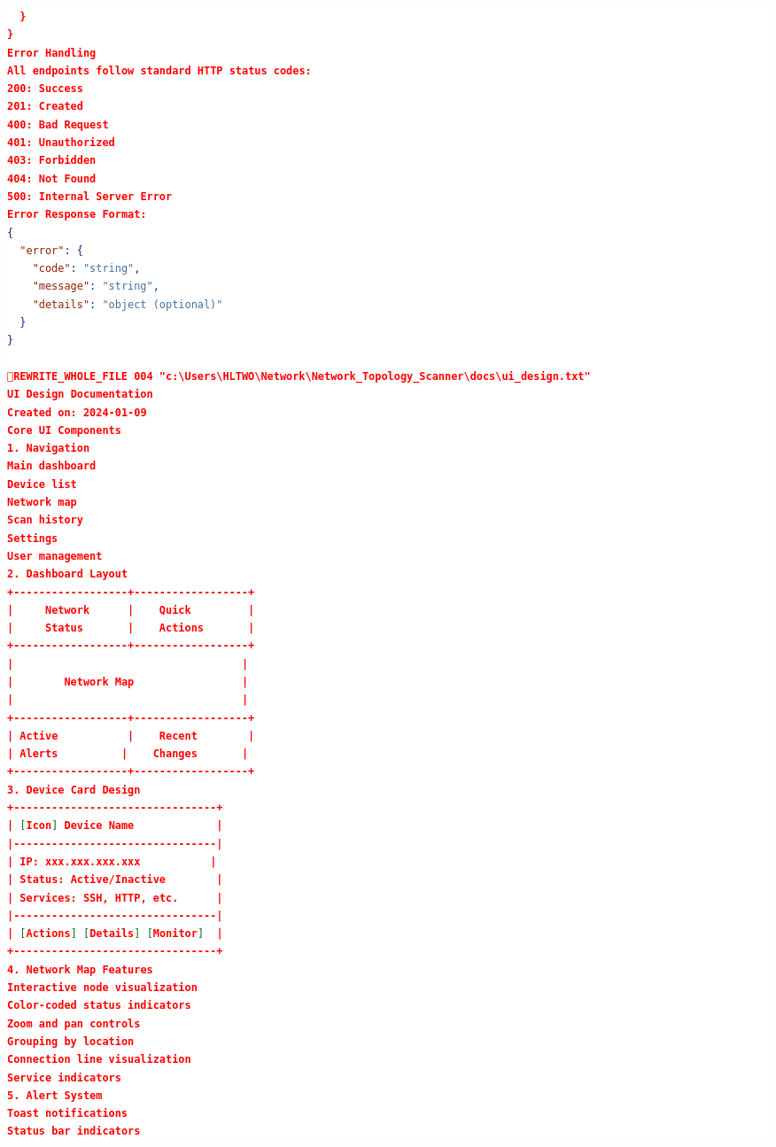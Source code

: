 ```json
  }
}
Error Handling
All endpoints follow standard HTTP status codes:
200: Success
201: Created
400: Bad Request
401: Unauthorized
403: Forbidden
404: Not Found
500: Internal Server Error
Error Response Format:
{
  "error": {
    "code": "string",
    "message": "string",
    "details": "object (optional)"
  }
}

📍REWRITE_WHOLE_FILE 004 "c:\Users\HLTWO\Network\Network_Topology_Scanner\docs\ui_design.txt"
UI Design Documentation
Created on: 2024-01-09
Core UI Components
1. Navigation
Main dashboard
Device list
Network map
Scan history
Settings
User management
2. Dashboard Layout
+------------------+------------------+
|     Network      |    Quick         |
|     Status       |    Actions       |
+------------------+------------------+
|                                    |
|        Network Map                 |
|                                    |
+------------------+------------------+
| Active           |    Recent        |
| Alerts          |    Changes       |
+------------------+------------------+
3. Device Card Design
+--------------------------------+
| [Icon] Device Name             |
|--------------------------------|
| IP: xxx.xxx.xxx.xxx           |
| Status: Active/Inactive        |
| Services: SSH, HTTP, etc.      |
|--------------------------------|
| [Actions] [Details] [Monitor]  |
+--------------------------------+
4. Network Map Features
Interactive node visualization
Color-coded status indicators
Zoom and pan controls
Grouping by location
Connection line visualization
Service indicators
5. Alert System
Toast notifications
Status bar indicators
```